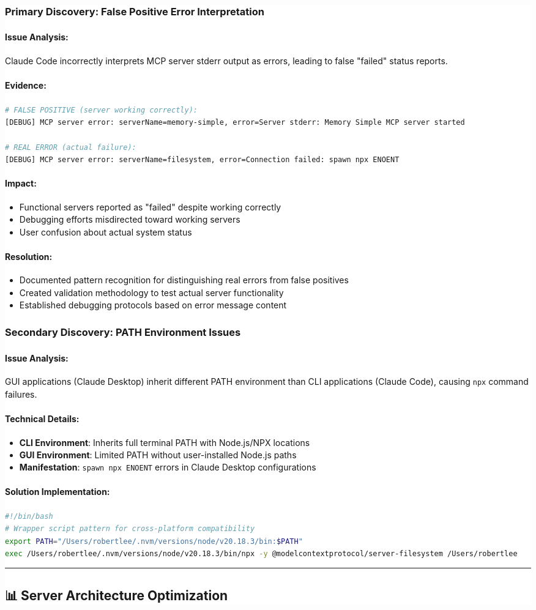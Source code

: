 ### **Primary Discovery: False Positive Error Interpretation**

#### **Issue Analysis:**
Claude Code incorrectly interprets MCP server stderr output as errors, leading to false "failed" status reports.

#### **Evidence:**
```bash
# FALSE POSITIVE (server working correctly):
[DEBUG] MCP server error: serverName=memory-simple, error=Server stderr: Memory Simple MCP server started

# REAL ERROR (actual failure):
[DEBUG] MCP server error: serverName=filesystem, error=Connection failed: spawn npx ENOENT
```

#### **Impact:**
- Functional servers reported as "failed" despite working correctly
- Debugging efforts misdirected toward working servers
- User confusion about actual system status

#### **Resolution:**
- Documented pattern recognition for distinguishing real errors from false positives
- Created validation methodology to test actual server functionality
- Established debugging protocols based on error message content

### **Secondary Discovery: PATH Environment Issues**

#### **Issue Analysis:**
GUI applications (Claude Desktop) inherit different PATH environment than CLI applications (Claude Code), causing `npx` command failures.

#### **Technical Details:**
- **CLI Environment**: Inherits full terminal PATH with Node.js/NPX locations
- **GUI Environment**: Limited PATH without user-installed Node.js paths
- **Manifestation**: `spawn npx ENOENT` errors in Claude Desktop configurations

#### **Solution Implementation:**
```bash
#!/bin/bash
# Wrapper script pattern for cross-platform compatibility
export PATH="/Users/robertlee/.nvm/versions/node/v20.18.3/bin:$PATH"
exec /Users/robertlee/.nvm/versions/node/v20.18.3/bin/npx -y @modelcontextprotocol/server-filesystem /Users/robertlee
```

---

## 📊 **Server Architecture Optimization**
